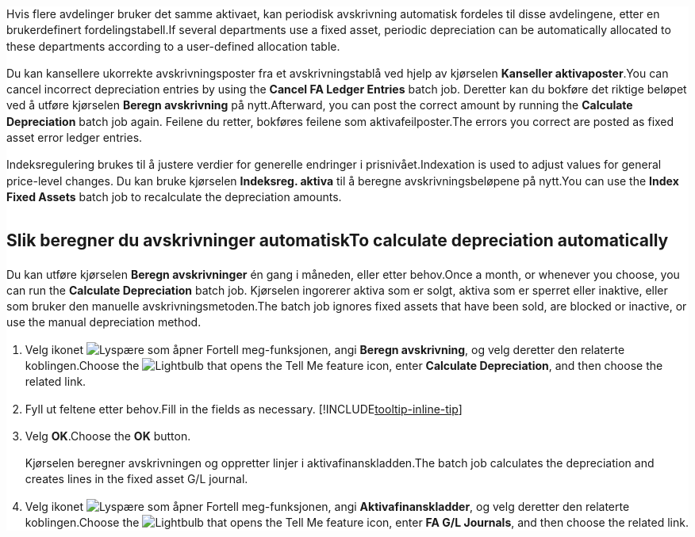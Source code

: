 <span data-ttu-id="9e59e-113">Hvis flere avdelinger bruker det samme aktivaet, kan periodisk avskrivning automatisk fordeles til disse avdelingene, etter en brukerdefinert fordelingstabell.</span><span class="sxs-lookup"><span data-stu-id="9e59e-113">If several departments use a fixed asset, periodic depreciation can be automatically allocated to these departments according to a user-defined allocation table.</span></span>  

<span data-ttu-id="9e59e-114">Du kan kansellere ukorrekte avskrivningsposter fra et avskrivningstablå ved hjelp av kjørselen **Kanseller aktivaposter**.</span><span class="sxs-lookup"><span data-stu-id="9e59e-114">You can cancel incorrect depreciation entries by using the **Cancel FA Ledger Entries** batch job.</span></span> <span data-ttu-id="9e59e-115">Deretter kan du bokføre det riktige beløpet ved å utføre kjørselen **Beregn avskrivning** på nytt.</span><span class="sxs-lookup"><span data-stu-id="9e59e-115">Afterward, you can post the correct amount by running the **Calculate Depreciation** batch job again.</span></span> <span data-ttu-id="9e59e-116">Feilene du retter, bokføres feilene som aktivafeilposter.</span><span class="sxs-lookup"><span data-stu-id="9e59e-116">The errors you correct are posted as fixed asset error ledger entries.</span></span>  

<span data-ttu-id="9e59e-117">Indeksregulering brukes til å justere verdier for generelle endringer i prisnivået.</span><span class="sxs-lookup"><span data-stu-id="9e59e-117">Indexation is used to adjust values for general price-level changes.</span></span> <span data-ttu-id="9e59e-118">Du kan bruke kjørselen **Indeksreg. aktiva** til å beregne avskrivningsbeløpene på nytt.</span><span class="sxs-lookup"><span data-stu-id="9e59e-118">You can use the **Index Fixed Assets** batch job to recalculate the depreciation amounts.</span></span>  

## <a name="to-calculate-depreciation-automatically"></a><span data-ttu-id="9e59e-119">Slik beregner du avskrivninger automatisk</span><span class="sxs-lookup"><span data-stu-id="9e59e-119">To calculate depreciation automatically</span></span>
<span data-ttu-id="9e59e-120">Du kan utføre kjørselen **Beregn avskrivninger** én gang i måneden, eller etter behov.</span><span class="sxs-lookup"><span data-stu-id="9e59e-120">Once a month, or whenever you choose, you can run the **Calculate Depreciation** batch job.</span></span> <span data-ttu-id="9e59e-121">Kjørselen ingorerer aktiva som er solgt, aktiva som er sperret eller inaktive, eller som bruker den manuelle avskrivningsmetoden.</span><span class="sxs-lookup"><span data-stu-id="9e59e-121">The batch job ignores fixed assets that have been sold, are blocked or inactive, or use the manual depreciation method.</span></span>  

1. <span data-ttu-id="9e59e-122">Velg ikonet ![Lyspære som åpner Fortell meg-funksjonen](media/ui-search/search_small.png "Fortell hva du vil gjøre"), angi **Beregn avskrivning**, og velg deretter den relaterte koblingen.</span><span class="sxs-lookup"><span data-stu-id="9e59e-122">Choose the ![Lightbulb that opens the Tell Me feature](media/ui-search/search_small.png "Tell me what you want to do") icon, enter **Calculate Depreciation**, and then choose the related link.</span></span>  
2. <span data-ttu-id="9e59e-123">Fyll ut feltene etter behov.</span><span class="sxs-lookup"><span data-stu-id="9e59e-123">Fill in the fields as necessary.</span></span> [!INCLUDE[tooltip-inline-tip](includes/tooltip-inline-tip_md.md)]  
3. <span data-ttu-id="9e59e-124">Velg **OK**.</span><span class="sxs-lookup"><span data-stu-id="9e59e-124">Choose the **OK** button.</span></span>  

    <span data-ttu-id="9e59e-125">Kjørselen beregner avskrivningen og oppretter linjer i aktivafinanskladden.</span><span class="sxs-lookup"><span data-stu-id="9e59e-125">The batch job calculates the depreciation and creates lines in the fixed asset G/L journal.</span></span>

4. <span data-ttu-id="9e59e-126">Velg ikonet ![Lyspære som åpner Fortell meg-funksjonen](media/ui-search/search_small.png "Fortell hva du vil gjøre"), angi **Aktivafinanskladder**, og velg deretter den relaterte koblingen.</span><span class="sxs-lookup"><span data-stu-id="9e59e-126">Choose the ![Lightbulb that opens the Tell Me feature](media/ui-search/search_small.png "Tell me what you want to do") icon, enter **FA G/L Journals**, and then choose the related link.</span></span>  
